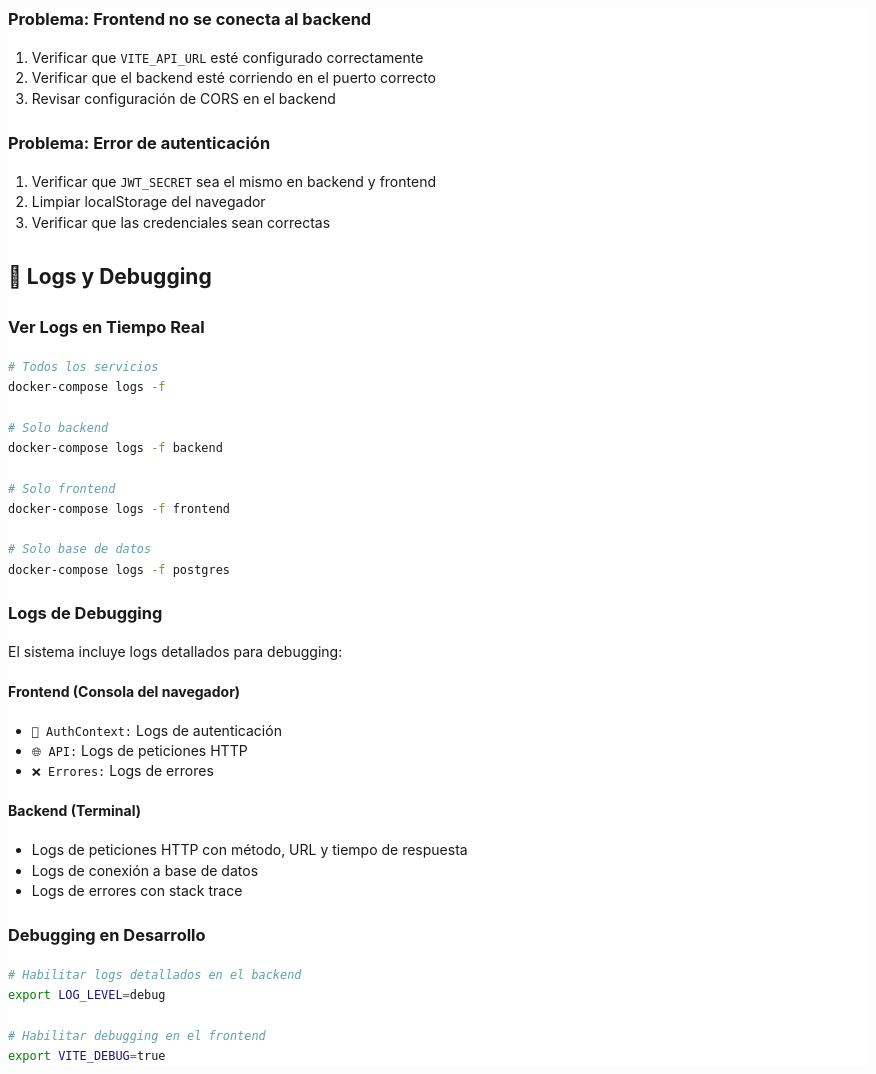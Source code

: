 ### Problema: Frontend no se conecta al backend

1. Verificar que `VITE_API_URL` esté configurado correctamente
2. Verificar que el backend esté corriendo en el puerto correcto
3. Revisar configuración de CORS en el backend

### Problema: Error de autenticación

1. Verificar que `JWT_SECRET` sea el mismo en backend y frontend
2. Limpiar localStorage del navegador
3. Verificar que las credenciales sean correctas

## 📝 Logs y Debugging

### Ver Logs en Tiempo Real

```bash
# Todos los servicios
docker-compose logs -f

# Solo backend
docker-compose logs -f backend

# Solo frontend
docker-compose logs -f frontend

# Solo base de datos
docker-compose logs -f postgres
```

### Logs de Debugging

El sistema incluye logs detallados para debugging:

#### Frontend (Consola del navegador)
- `🔐 AuthContext:` Logs de autenticación
- `🌐 API:` Logs de peticiones HTTP
- `❌ Errores:` Logs de errores

#### Backend (Terminal)
- Logs de peticiones HTTP con método, URL y tiempo de respuesta
- Logs de conexión a base de datos
- Logs de errores con stack trace

### Debugging en Desarrollo

```bash
# Habilitar logs detallados en el backend
export LOG_LEVEL=debug

# Habilitar debugging en el frontend
export VITE_DEBUG=true
```
